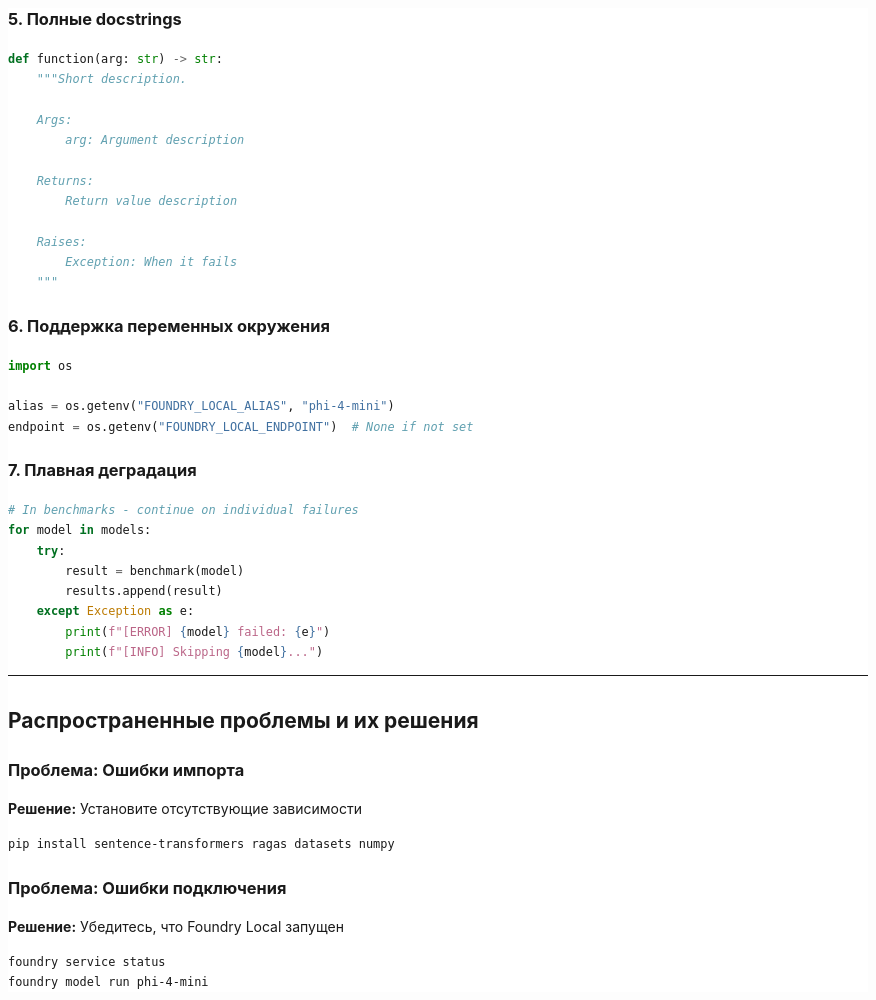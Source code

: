 ### 5. Полные docstrings
```python
def function(arg: str) -> str:
    """Short description.
    
    Args:
        arg: Argument description
    
    Returns:
        Return value description
    
    Raises:
        Exception: When it fails
    """
```

### 6. Поддержка переменных окружения
```python
import os

alias = os.getenv("FOUNDRY_LOCAL_ALIAS", "phi-4-mini")
endpoint = os.getenv("FOUNDRY_LOCAL_ENDPOINT")  # None if not set
```

### 7. Плавная деградация
```python
# In benchmarks - continue on individual failures
for model in models:
    try:
        result = benchmark(model)
        results.append(result)
    except Exception as e:
        print(f"[ERROR] {model} failed: {e}")
        print(f"[INFO] Skipping {model}...")
```

---

## Распространенные проблемы и их решения

### Проблема: Ошибки импорта
**Решение:** Установите отсутствующие зависимости
```bash
pip install sentence-transformers ragas datasets numpy
```

### Проблема: Ошибки подключения
**Решение:** Убедитесь, что Foundry Local запущен
```bash
foundry service status
foundry model run phi-4-mini
```
